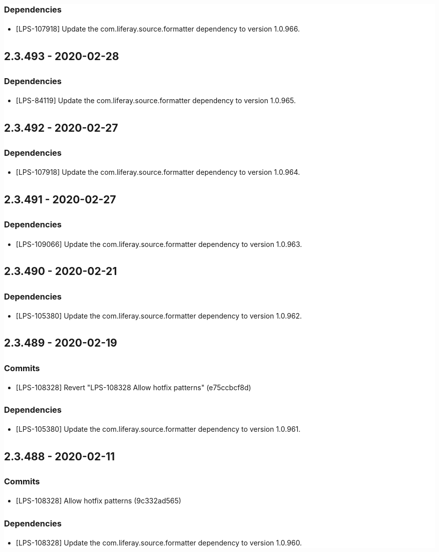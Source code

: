 ### Dependencies
- [LPS-107918] Update the com.liferay.source.formatter dependency to version
1.0.966.

## 2.3.493 - 2020-02-28

### Dependencies
- [LPS-84119] Update the com.liferay.source.formatter dependency to version
1.0.965.

## 2.3.492 - 2020-02-27

### Dependencies
- [LPS-107918] Update the com.liferay.source.formatter dependency to version
1.0.964.

## 2.3.491 - 2020-02-27

### Dependencies
- [LPS-109066] Update the com.liferay.source.formatter dependency to version
1.0.963.

## 2.3.490 - 2020-02-21

### Dependencies
- [LPS-105380] Update the com.liferay.source.formatter dependency to version
1.0.962.

## 2.3.489 - 2020-02-19

### Commits
- [LPS-108328] Revert "LPS-108328 Allow hotfix patterns" (e75ccbcf8d)

### Dependencies
- [LPS-105380] Update the com.liferay.source.formatter dependency to version
1.0.961.

## 2.3.488 - 2020-02-11

### Commits
- [LPS-108328] Allow hotfix patterns (9c332ad565)

### Dependencies
- [LPS-108328] Update the com.liferay.source.formatter dependency to version
1.0.960.
